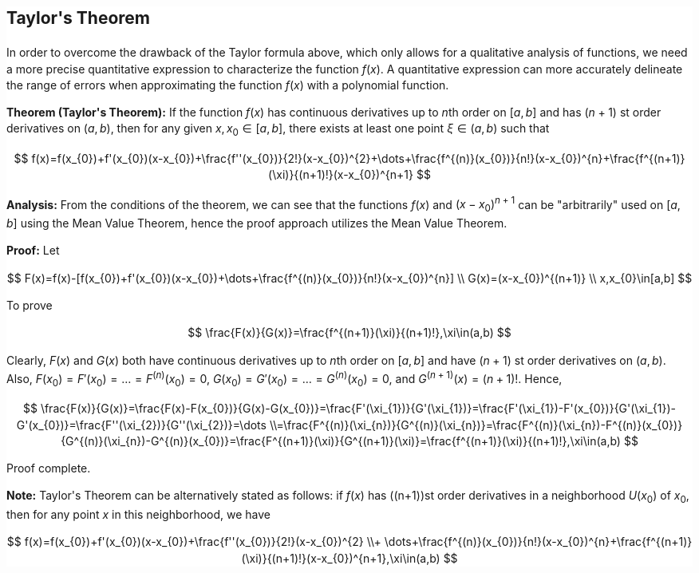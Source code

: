 ## Taylor's Theorem

In order to overcome the drawback of the Taylor formula above, which only allows for a qualitative analysis of functions, we need a more precise quantitative expression to characterize the function $f(x)$. A quantitative expression can more accurately delineate the range of errors when approximating the function $f(x)$ with a polynomial function.

**Theorem (Taylor's Theorem):** If the function $f(x)$ has continuous derivatives up to $n$th order on $[a, b]$ and has $(n+1)$ st order derivatives on $(a, b)$, then for any given $x, x_{0} \in [a, b]$, there exists at least one point $\xi \in (a, b)$ such that

$$
f(x)=f(x_{0})+f'(x_{0})(x-x_{0})+\frac{f''(x_{0})}{2!}(x-x_{0})^{2}+\dots+\frac{f^{(n)}(x_{0})}{n!}(x-x_{0})^{n}+\frac{f^{(n+1)}(\xi)}{(n+1)!}(x-x_{0})^{n+1}
$$

**Analysis:** From the conditions of the theorem, we can see that the functions $f(x)$ and $(x-x_{0})^{n+1}$ can be "arbitrarily" used on $[a, b]$ using the Mean Value Theorem, hence the proof approach utilizes the Mean Value Theorem.

**Proof:** Let

$$
F(x)=f(x)-[f(x_{0})+f'(x_{0})(x-x_{0})+\dots+\frac{f^{(n)}(x_{0})}{n!}(x-x_{0})^{n}]  \\
G(x)=(x-x_{0})^{(n+1)}  \\
x,x_{0}\in[a,b]
$$

To prove

$$
\frac{F(x)}{G(x)}=\frac{f^{(n+1)}(\xi)}{(n+1)!},\xi\in(a,b)
$$

Clearly, $F(x)$ and $G(x)$ both have continuous derivatives up to $n$th order on $[a, b]$ and have $(n+1)$ st order derivatives on $(a, b)$. Also, $F(x_{0})=F'(x_{0})=\dots=F^{(n)}(x_{0})=0$, $G(x_{0})=G'(x_{0})=\dots=G^{(n)}(x_{0})=0$, and $G^{(n+1)}(x)=(n+1)!$. Hence,

$$
\frac{F(x)}{G(x)}=\frac{F(x)-F(x_{0})}{G(x)-G(x_{0})}=\frac{F'(\xi_{1})}{G'(\xi_{1})}=\frac{F'(\xi_{1})-F'(x_{0})}{G'(\xi_{1})-G'(x_{0})}=\frac{F''(\xi_{2})}{G''(\xi_{2})}=\dots \\=\frac{F^{(n)}(\xi_{n})}{G^{(n)}(\xi_{n})}=\frac{F^{(n)}(\xi_{n})-F^{(n)}(x_{0})}{G^{(n)}(\xi_{n})-G^{(n)}(x_{0})}=\frac{F^{(n+1)}(\xi)}{G^{(n+1)}(\xi)}=\frac{f^{(n+1)}(\xi)}{(n+1)!},\xi\in(a,b)
$$

Proof complete.

**Note:** Taylor's Theorem can be alternatively stated as follows: if $f(x)$ has \((n+1)\)st order derivatives in a neighborhood $U(x_{0})$ of $x_{0}$, then for any point $x$ in this neighborhood, we have

$$
f(x)=f(x_{0})+f'(x_{0})(x-x_{0})+\frac{f''(x_{0})}{2!}(x-x_{0})^{2} \\+ \dots+\frac{f^{(n)}(x_{0})}{n!}(x-x_{0})^{n}+\frac{f^{(n+1)}(\xi)}{(n+1)!}(x-x_{0})^{n+1},\xi\in(a,b)
$$
